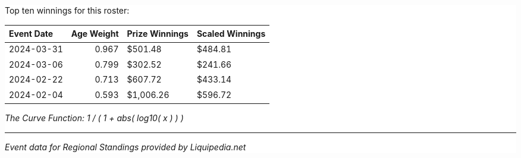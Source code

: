 Top ten winnings for this roster:<br />

| Event Date | Age Weight | Prize Winnings | Scaled Winnings |
| :- | -: | :- | :- |
| 2024-03-31 |      0.967 | $501.48        | $484.81         |
| 2024-03-06 |      0.799 | $302.52        | $241.66         |
| 2024-02-22 |      0.713 | $607.72        | $433.14         |
| 2024-02-04 |      0.593 | $1,006.26      | $596.72         |


<span id="curveFunction"></span>_The Curve Function: 1 / ( 1 + abs( log10( x ) ) )_<br />

---
_Event data for Regional Standings provided by Liquipedia.net_<br />
